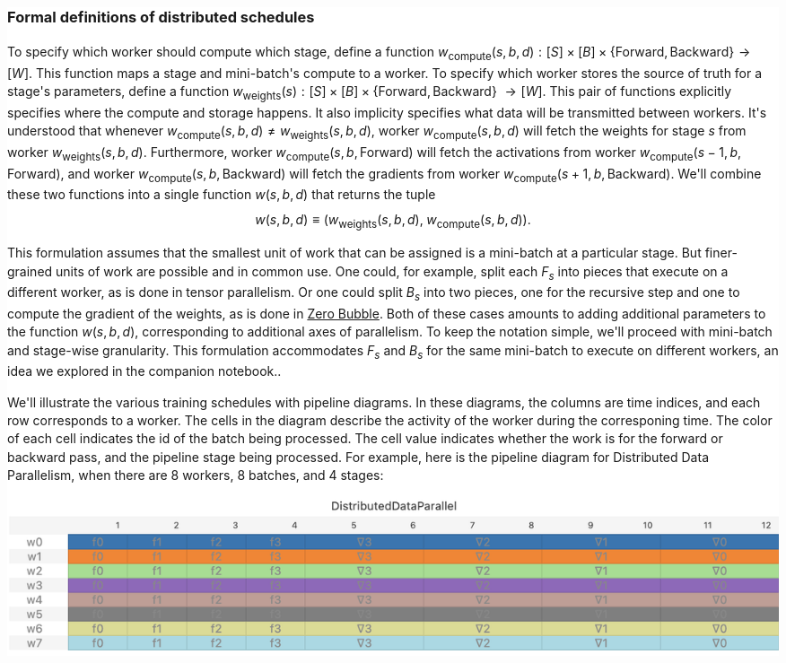 ### Formal definitions of distributed schedules

To specify which worker should compute which stage, define a function
$w_\text{compute}(s,b,d): [S]\times [B] \times \{\text{Forward},
\text{Backward}\}\to [W]$. This function maps a stage and mini-batch's compute
to a worker. To specify which worker stores the source of truth for a stage's
parameters, define a function $w_\text{weights}(s): [S] \times [B] \times
\{\text{Forward}, \text{Backward}\}\ \to [W]$.   This pair of functions 
explicitly specifies where the compute and storage happens. It also implicity
specifies what data will be transmitted between workers. It's understood that
whenever $w_\text{compute}(s,b,d)\neq w_\text{weights}(s,b,d)$, worker
$w_\text{compute}(s,b,d)$ will fetch the weights for stage $s$ from worker
$w_\text{weights}(s,b,d)$. Furthermore, worker
$w_\text{compute}(s,b,\text{Forward})$ will fetch the activations from worker
$w_\text{compute}(s-1,b,\text{Forward})$, and worker
$w_\text{compute}(s,b,\text{Backward})$ will fetch the gradients from worker
$w_\text{compute}(s+1,b,\text{Backward})$.  We'll combine these two functions
into a single function $w(s,b,d)$ that returns the tuple $$w(s,b,d) \equiv
(w_\text{weights}(s,b,d), \; w_\text{compute}(s,b,d)).$$

This formulation assumes that the smallest unit of work that can be assigned is
a mini-batch at a particular stage.  But finer-grained units of work are
possible and in common use.  One could,  for example, split each $F_s$ into
pieces that execute on a different worker, as is done in tensor parallelism.  Or
one could split $B_s$ into two pieces, one for the recursive step and one to
compute the gradient of the weights, as is done in [Zero
Bubble](https://github.com/sail-sg/zero-bubble-pipeline-parallelism).  Both of
these cases amounts to adding additional parameters to the function $w(s,b,d)$,
corresponding to additional axes of parallelism. To keep the notation simple,
we'll proceed with mini-batch and stage-wise granularity.  This formulation
accommodates $F_s$ and $B_s$ for the same mini-batch to execute on different
workers, an idea we explored in the companion notebook..


We'll illustrate the various training schedules
with pipeline diagrams. In these diagrams, the columns are time indices, and
each row corresponds to a worker. The cells in the diagram describe the activity
of the worker during the corresponing time.  The color of each cell indicates
the id of the batch being processed. The cell value indicates whether the work
is for the forward or backward pass, and the pipeline stage being processed.
For example, here is the pipeline diagram for Distributed Data Parallelism, when
there are 8 workers, 8 batches, and 4 stages:

![](DistributedDataParallel.png)
